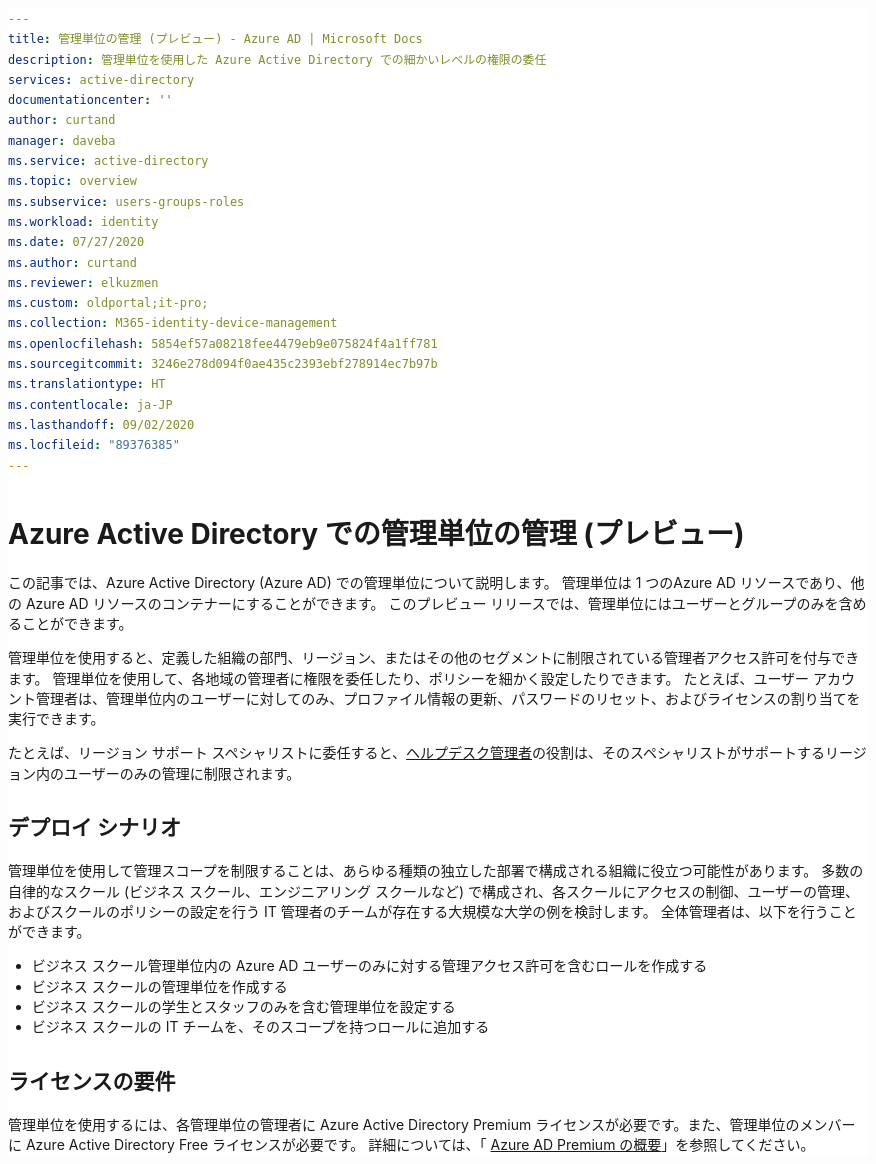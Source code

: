```yaml
---
title: 管理単位の管理 (プレビュー) - Azure AD | Microsoft Docs
description: 管理単位を使用した Azure Active Directory での細かいレベルの権限の委任
services: active-directory
documentationcenter: ''
author: curtand
manager: daveba
ms.service: active-directory
ms.topic: overview
ms.subservice: users-groups-roles
ms.workload: identity
ms.date: 07/27/2020
ms.author: curtand
ms.reviewer: elkuzmen
ms.custom: oldportal;it-pro;
ms.collection: M365-identity-device-management
ms.openlocfilehash: 5854ef57a08218fee4479eb9e075824f4a1ff781
ms.sourcegitcommit: 3246e278d094f0ae435c2393ebf278914ec7b97b
ms.translationtype: HT
ms.contentlocale: ja-JP
ms.lasthandoff: 09/02/2020
ms.locfileid: "89376385"
---
```

# <a name="administrative-units-management-in-azure-active-directory-preview"></a>Azure Active Directory での管理単位の管理 (プレビュー)

この記事では、Azure Active Directory (Azure AD) での管理単位について説明します。 管理単位は 1 つのAzure AD リソースであり、他の Azure AD リソースのコンテナーにすることができます。 このプレビュー リリースでは、管理単位にはユーザーとグループのみを含めることができます。

管理単位を使用すると、定義した組織の部門、リージョン、またはその他のセグメントに制限されている管理者アクセス許可を付与できます。 管理単位を使用して、各地域の管理者に権限を委任したり、ポリシーを細かく設定したりできます。 たとえば、ユーザー アカウント管理者は、管理単位内のユーザーに対してのみ、プロファイル情報の更新、パスワードのリセット、およびライセンスの割り当てを実行できます。

たとえば、リージョン サポート スペシャリストに委任すると、[ヘルプデスク管理者](directory-assign-admin-roles.md#helpdesk-administrator)の役割は、そのスペシャリストがサポートするリージョン内のユーザーのみの管理に制限されます。

## <a name="deployment-scenario"></a>デプロイ シナリオ

管理単位を使用して管理スコープを制限することは、あらゆる種類の独立した部署で構成される組織に役立つ可能性があります。 多数の自律的なスクール (ビジネス スクール、エンジニアリング スクールなど) で構成され、各スクールにアクセスの制御、ユーザーの管理、およびスクールのポリシーの設定を行う IT 管理者のチームが存在する大規模な大学の例を検討します。 全体管理者は、以下を行うことができます。

- ビジネス スクール管理単位内の Azure AD ユーザーのみに対する管理アクセス許可を含むロールを作成する
- ビジネス スクールの管理単位を作成する
- ビジネス スクールの学生とスタッフのみを含む管理単位を設定する
- ビジネス スクールの IT チームを、そのスコープを持つロールに追加する

## <a name="license-requirements"></a>ライセンスの要件

管理単位を使用するには、各管理単位の管理者に Azure Active Directory Premium ライセンスが必要です。また、管理単位のメンバーに Azure Active Directory Free ライセンスが必要です。 詳細については、「 [Azure AD Premium の概要](../fundamentals/active-directory-get-started-premium.md)」を参照してください。
